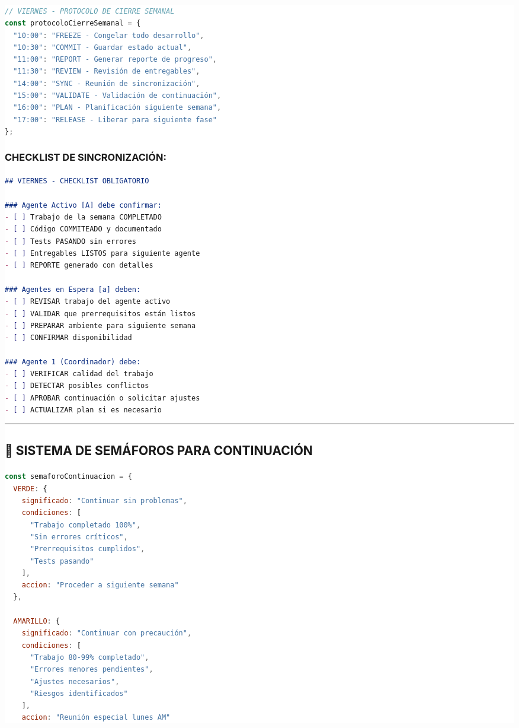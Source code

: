 ```javascript
// VIERNES - PROTOCOLO DE CIERRE SEMANAL
const protocoloCierreSemanal = {
  "10:00": "FREEZE - Congelar todo desarrollo",
  "10:30": "COMMIT - Guardar estado actual",
  "11:00": "REPORT - Generar reporte de progreso",
  "11:30": "REVIEW - Revisión de entregables",
  "14:00": "SYNC - Reunión de sincronización",
  "15:00": "VALIDATE - Validación de continuación",
  "16:00": "PLAN - Planificación siguiente semana",
  "17:00": "RELEASE - Liberar para siguiente fase"
};
```

### **CHECKLIST DE SINCRONIZACIÓN:**

```markdown
## VIERNES - CHECKLIST OBLIGATORIO

### Agente Activo [A] debe confirmar:
- [ ] Trabajo de la semana COMPLETADO
- [ ] Código COMMITEADO y documentado
- [ ] Tests PASANDO sin errores
- [ ] Entregables LISTOS para siguiente agente
- [ ] REPORTE generado con detalles

### Agentes en Espera [a] deben:
- [ ] REVISAR trabajo del agente activo
- [ ] VALIDAR que prerrequisitos están listos
- [ ] PREPARAR ambiente para siguiente semana
- [ ] CONFIRMAR disponibilidad

### Agente 1 (Coordinador) debe:
- [ ] VERIFICAR calidad del trabajo
- [ ] DETECTAR posibles conflictos
- [ ] APROBAR continuación o solicitar ajustes
- [ ] ACTUALIZAR plan si es necesario
```

---

## 🚦 **SISTEMA DE SEMÁFOROS PARA CONTINUACIÓN**

```javascript
const semaforoContinuacion = {
  VERDE: {
    significado: "Continuar sin problemas",
    condiciones: [
      "Trabajo completado 100%",
      "Sin errores críticos",
      "Prerrequisitos cumplidos",
      "Tests pasando"
    ],
    accion: "Proceder a siguiente semana"
  },
  
  AMARILLO: {
    significado: "Continuar con precaución",
    condiciones: [
      "Trabajo 80-99% completado",
      "Errores menores pendientes",
      "Ajustes necesarios",
      "Riesgos identificados"
    ],
    accion: "Reunión especial lunes AM"
```